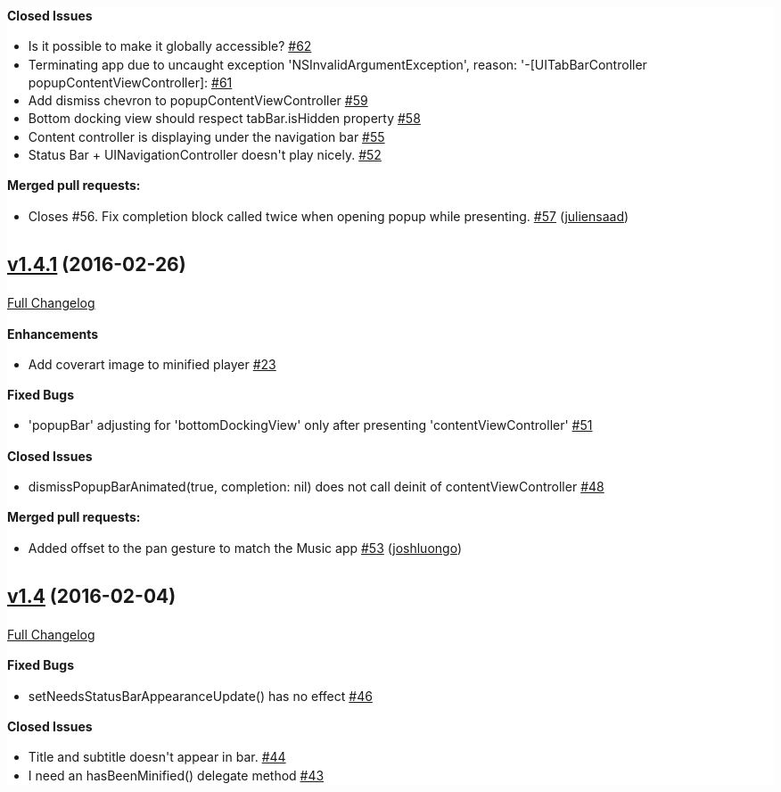 **Closed Issues**

- Is it possible to make it globally accessible? [\#62](https://github.com/LeoNatan/LNPopupController/issues/62)
- Terminating app due to uncaught exception 'NSInvalidArgumentException', reason: '-\[UITabBarController popupContentViewController\]: [\#61](https://github.com/LeoNatan/LNPopupController/issues/61)
- Add dismiss chevron to popupContentViewController [\#59](https://github.com/LeoNatan/LNPopupController/issues/59)
- Bottom docking view should respect tabBar.isHidden property [\#58](https://github.com/LeoNatan/LNPopupController/issues/58)
- Content controller is displaying under the navigation bar [\#55](https://github.com/LeoNatan/LNPopupController/issues/55)
- Status Bar + UINavigationController doesn't play nicely. [\#52](https://github.com/LeoNatan/LNPopupController/issues/52)

**Merged pull requests:**

- Closes \#56. Fix completion block called twice when opening popup while presenting. [\#57](https://github.com/LeoNatan/LNPopupController/pull/57) ([juliensaad](https://github.com/juliensaad))

## [v1.4.1](https://github.com/LeoNatan/LNPopupController/tree/v1.4.1) (2016-02-26)
[Full Changelog](https://github.com/LeoNatan/LNPopupController/compare/v1.4...v1.4.1)

**Enhancements**

- Add coverart image to minified player [\#23](https://github.com/LeoNatan/LNPopupController/issues/23)

**Fixed Bugs**

- 'popupBar' adjusting for 'bottomDockingView' only after presenting 'contentViewController' [\#51](https://github.com/LeoNatan/LNPopupController/issues/51)

**Closed Issues**

- dismissPopupBarAnimated\(true, completion: nil\) does not call deinit of contentViewController [\#48](https://github.com/LeoNatan/LNPopupController/issues/48)

**Merged pull requests:**

- Added offset to the pan gesture to match the Music app [\#53](https://github.com/LeoNatan/LNPopupController/pull/53) ([joshluongo](https://github.com/joshluongo))

## [v1.4](https://github.com/LeoNatan/LNPopupController/tree/v1.4) (2016-02-04)
[Full Changelog](https://github.com/LeoNatan/LNPopupController/compare/v1.3...v1.4)

**Fixed Bugs**

- setNeedsStatusBarAppearanceUpdate\(\) has no effect [\#46](https://github.com/LeoNatan/LNPopupController/issues/46)

**Closed Issues**

- Title and subtitle doesn't appear in bar. [\#44](https://github.com/LeoNatan/LNPopupController/issues/44)
- I need an hasBeenMinified\(\) delegate method [\#43](https://github.com/LeoNatan/LNPopupController/issues/43)
